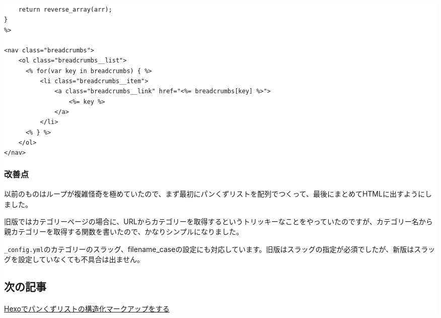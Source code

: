 ```ejs
    return reverse_array(arr);
}
%>

<nav class="breadcrumbs">
    <ol class="breadcrumbs__list">
      <% for(var key in breadcrumbs) { %>
          <li class="breadcrumbs__item">
              <a class="breadcrumbs__link" href="<%= breadcrumbs[key] %>">
                  <%= key %>
              </a>
          </li>
      <% } %>
    </ol>
</nav>
```

### 改善点

以前のものはループが複雑怪奇を極めていたので、まず最初にパンくずリストを配列でつくって、最後にまとめてHTMLに出すようにしました。

旧版ではカテゴリーページの場合に、URLからカテゴリーを取得するというトリッキーなことをやっていたのですが、カテゴリー名から親カテゴリーを取得する関数を書いたので、かなりシンプルになりました。

`_config.yml`のカテゴリーのスラッグ、filename_caseの設定にも対応しています。旧版はスラッグの指定が必須でしたが、新版はスラッグを設定していなくても不具合は出ません。


## 次の記事

[Hexoでパンくずリストの構造化マークアップをする](/post/surt79/)
